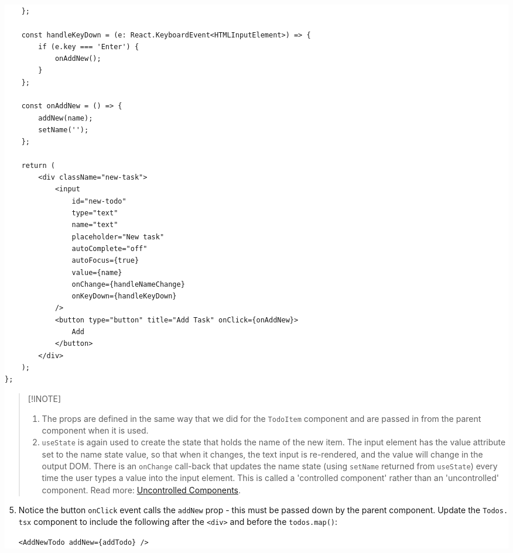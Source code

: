    ```react
       };
   
       const handleKeyDown = (e: React.KeyboardEvent<HTMLInputElement>) => {
           if (e.key === 'Enter') {
               onAddNew();
           }
       };
   
       const onAddNew = () => {
           addNew(name);
           setName('');
       };
   
       return (
           <div className="new-task">
               <input
                   id="new-todo"
                   type="text"
                   name="text"
                   placeholder="New task"
                   autoComplete="off"
                   autoFocus={true}
                   value={name}
                   onChange={handleNameChange}
                   onKeyDown={handleKeyDown}
               />
               <button type="button" title="Add Task" onClick={onAddNew}>
                   Add
               </button>
           </div>
       );
   };
   ```

   > [!INOTE]
   >
   > 1. The props are defined in the same way that we did for the `TodoItem` component and are passed in from the parent component when it is used.
   > 2. `useState` is again used to create the state that holds the name of the new item. The input element has the value attribute set to the name state value, so that when it changes, the text input is re-rendered, and the value will change in the output DOM. There is an `onChange` call-back that updates the name state (using `setName` returned from `useState`) every time the user types a value into the input element. This is called a 'controlled component' rather than an 'uncontrolled' component. Read more: [Uncontrolled Components](https://reactjs.org/docs/uncontrolled-components.html). 

5. Notice the button `onClick` event calls the `addNew` prop - this must be passed down by the parent component. Update the `Todos.tsx` component to include the following after the `<div>` and before the `todos.map()`:

   ```react
   <AddNewTodo addNew={addTodo} />
   ```
